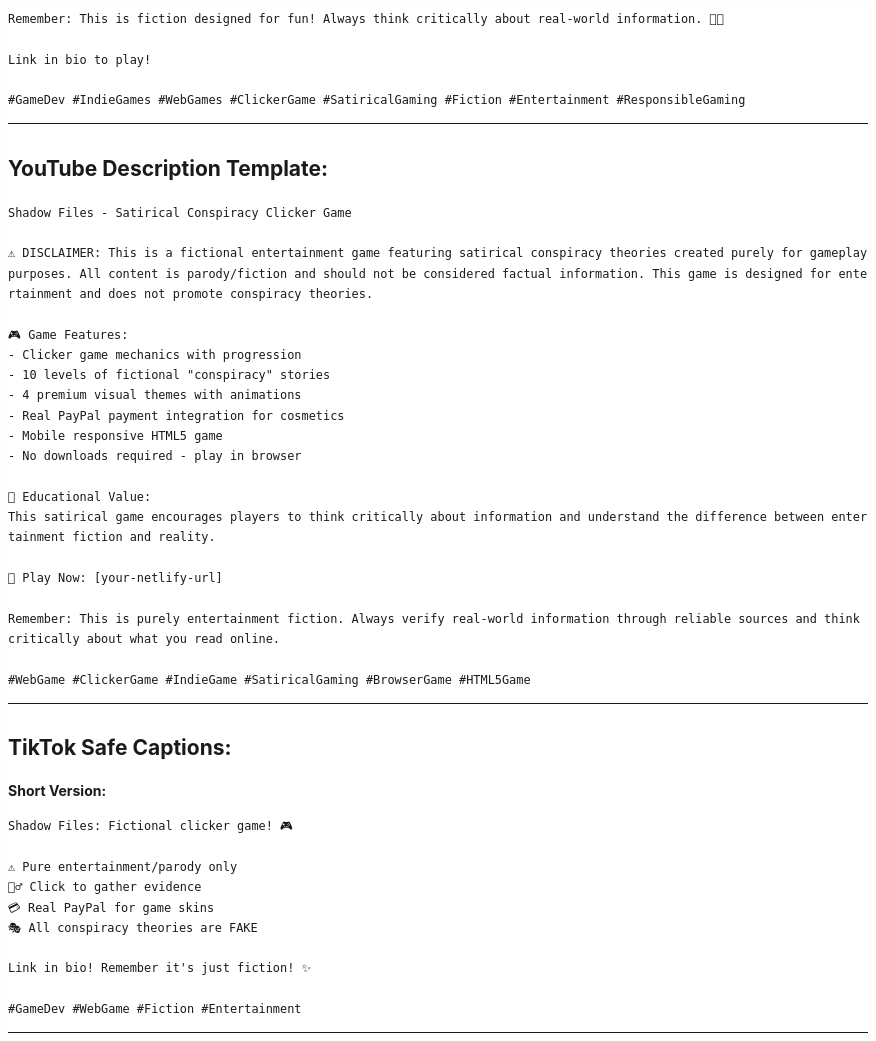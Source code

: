 ```
Remember: This is fiction designed for fun! Always think critically about real-world information. 🧠✨

Link in bio to play! 

#GameDev #IndieGames #WebGames #ClickerGame #SatiricalGaming #Fiction #Entertainment #ResponsibleGaming
```

---

## **YouTube Description Template:**

```
Shadow Files - Satirical Conspiracy Clicker Game

⚠️ DISCLAIMER: This is a fictional entertainment game featuring satirical conspiracy theories created purely for gameplay purposes. All content is parody/fiction and should not be considered factual information. This game is designed for entertainment and does not promote conspiracy theories.

🎮 Game Features:
- Clicker game mechanics with progression
- 10 levels of fictional "conspiracy" stories  
- 4 premium visual themes with animations
- Real PayPal payment integration for cosmetics
- Mobile responsive HTML5 game
- No downloads required - play in browser

🎯 Educational Value:
This satirical game encourages players to think critically about information and understand the difference between entertainment fiction and reality.

🔗 Play Now: [your-netlify-url]

Remember: This is purely entertainment fiction. Always verify real-world information through reliable sources and think critically about what you read online.

#WebGame #ClickerGame #IndieGame #SatiricalGaming #BrowserGame #HTML5Game
```

---

## **TikTok Safe Captions:**

**Short Version:**
```
Shadow Files: Fictional clicker game! 🎮

⚠️ Pure entertainment/parody only
🕵️‍♂️ Click to gather evidence  
💳 Real PayPal for game skins
🎭 All conspiracy theories are FAKE

Link in bio! Remember it's just fiction! ✨

#GameDev #WebGame #Fiction #Entertainment
```

---